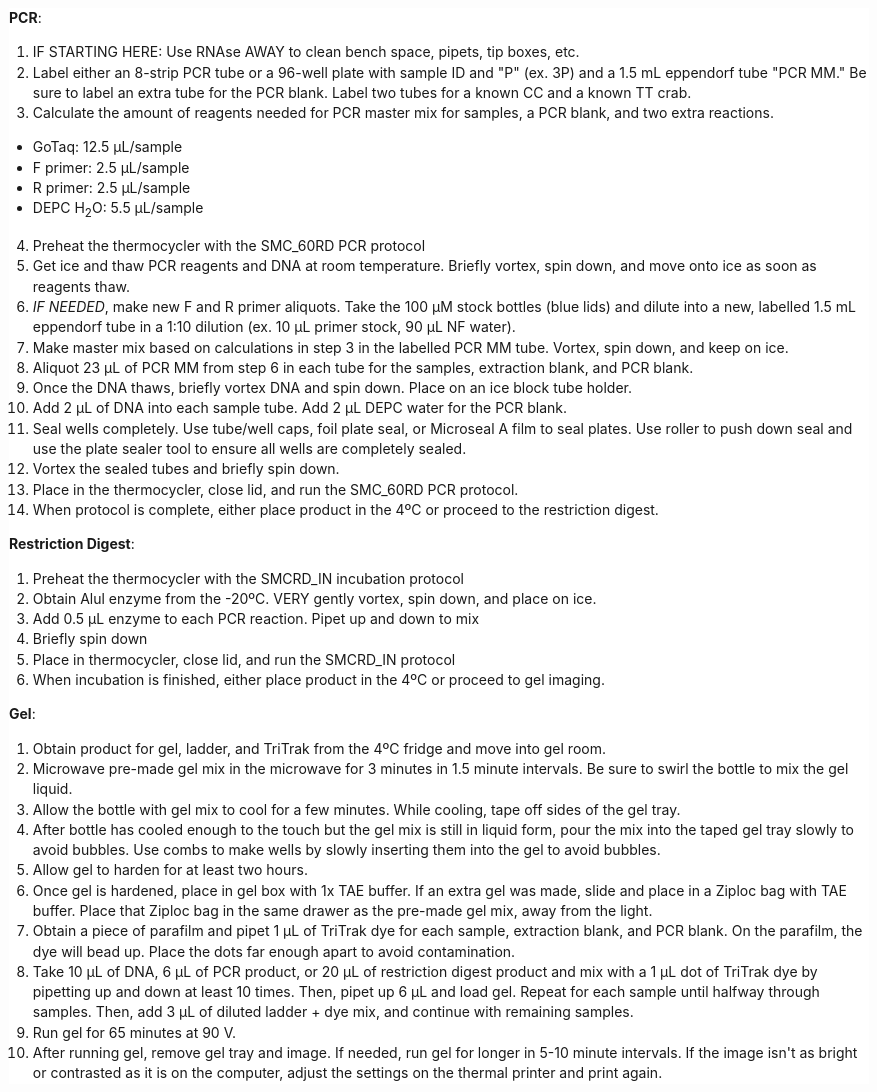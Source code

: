 **PCR**:

1. IF STARTING HERE: Use RNAse AWAY to clean bench space, pipets, tip boxes, etc.
2. Label either an 8-strip PCR tube or a 96-well plate with sample ID and "P" (ex. 3P) and a 1.5 mL eppendorf tube "PCR MM." Be sure to label an extra tube for the PCR blank. Label two tubes for a known CC and a known TT crab.
3. Calculate the amount of reagents needed for PCR master mix for samples, a PCR blank, and two extra reactions.
  - GoTaq: 12.5 µL/sample
  - F primer: 2.5 µL/sample
  - R primer: 2.5 µL/sample
  - DEPC H<sub>2</sub>O: 5.5 µL/sample
4. Preheat the thermocycler with the SMC_60RD PCR protocol
5. Get ice and thaw PCR reagents and DNA at room temperature. Briefly vortex, spin down, and move onto ice as soon as reagents thaw.
6. *IF NEEDED*, make new F and R primer aliquots. Take the 100 µM stock bottles (blue lids) and dilute into a new, labelled 1.5 mL eppendorf tube in a 1:10 dilution (ex. 10 µL primer stock, 90 µL NF water).
6. Make master mix based on calculations in step 3 in the labelled PCR MM tube. Vortex, spin down, and keep on ice.
7. Aliquot 23 µL of PCR MM from step 6 in each tube for the samples, extraction blank, and PCR blank.
8. Once the DNA thaws, briefly vortex DNA and spin down. Place on an ice block tube holder.
9. Add 2 µL of DNA into each sample tube. Add 2 µL DEPC water for the PCR blank.
10. Seal wells completely. Use tube/well caps, foil plate seal, or Microseal A film to seal plates. Use roller to push down seal and use the plate sealer tool to ensure all wells are completely sealed.
11. Vortex the sealed tubes and briefly spin down.
12. Place in the thermocycler, close lid, and run the SMC_60RD PCR protocol.
13. When protocol is complete, either place product in the 4ºC or proceed to the restriction digest.

**Restriction Digest**:

1. Preheat the thermocycler with the SMCRD_IN incubation protocol
2. Obtain Alul enzyme from the -20ºC. VERY gently vortex, spin down, and place on ice.
3. Add 0.5 µL enzyme to each PCR reaction. Pipet up and down to mix
4. Briefly spin down
5. Place in thermocycler, close lid, and run the SMCRD_IN protocol
6. When incubation is finished, either place product in the 4ºC or proceed to gel imaging.

**Gel**:

1. Obtain product for gel, ladder, and TriTrak from the 4ºC fridge and move into gel room.
2. Microwave pre-made gel mix in the microwave for 3 minutes in 1.5 minute intervals. Be sure to swirl the bottle to mix the gel liquid.
3. Allow the bottle with gel mix to cool for a few minutes. While cooling, tape off sides of the gel tray.
3. After bottle has cooled enough to the touch but the gel mix is still in liquid form, pour the mix into the taped gel tray slowly to avoid bubbles. Use combs to make wells by slowly inserting them into the gel to avoid bubbles.
4. Allow gel to harden for at least two hours.
5. Once gel is hardened, place in gel box with 1x TAE buffer. If an extra gel was made, slide and place in a Ziploc bag with TAE buffer. Place that Ziploc bag in the same drawer as the pre-made gel mix, away from the light.
6. Obtain a piece of parafilm and pipet 1 µL of TriTrak dye for each sample, extraction blank, and PCR blank. On the parafilm, the dye will bead up. Place the dots far enough apart to avoid contamination.
7. Take 10 µL of DNA, 6 µL of PCR product, or 20 µL of restriction digest product and mix with a 1 µL dot of TriTrak dye by pipetting up and down at least 10 times. Then, pipet up 6 µL and load gel. Repeat for each sample until halfway through samples. Then, add 3 µL of diluted ladder + dye mix, and continue with remaining samples.
8. Run gel for 65 minutes at 90 V.
9. After running gel, remove gel tray and image. If needed, run gel for longer in 5-10 minute intervals. If the image isn't as bright or contrasted as it is on the computer, adjust the settings on the thermal printer and print again.